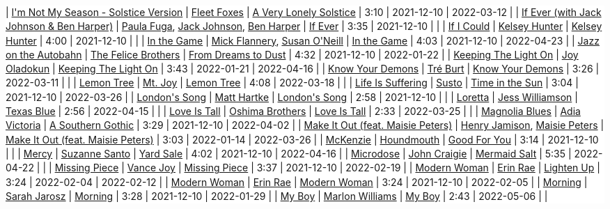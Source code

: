 | [I'm Not My Season \- Solstice Version](https://open.spotify.com/track/76IsL65w9IrYTMGzdTcE6A) | [Fleet Foxes](https://open.spotify.com/artist/4EVpmkEwrLYEg6jIsiPMIb) | [A Very Lonely Solstice](https://open.spotify.com/album/28aerKYZtxvFfNflCyE29h) | 3:10 | 2021-12-10 | 2022-03-12 |
| [If Ever \(with Jack Johnson & Ben Harper\)](https://open.spotify.com/track/5CeXAfGpk9baITQvV0feoG) | [Paula Fuga](https://open.spotify.com/artist/6ja6QKojqolpOJpChYXHTf), [Jack Johnson](https://open.spotify.com/artist/3GBPw9NK25X1Wt2OUvOwY3), [Ben Harper](https://open.spotify.com/artist/45lorWzrKLxfKlWpV7r9CN) | [If Ever](https://open.spotify.com/album/0hWhMuCu6vFSHTJNH3BqqC) | 3:35 | 2021-12-10 |  |
| [If I Could](https://open.spotify.com/track/1Aepp4YzacHrpRM92k0zDd) | [Kelsey Hunter](https://open.spotify.com/artist/0pfdCv5gNkRWSmtgwdDS2g) | [Kelsey Hunter](https://open.spotify.com/album/0tOBHO98lIGttU6zneer3Z) | 4:00 | 2021-12-10 |  |
| [In the Game](https://open.spotify.com/track/7wrMbVhD2bRf7alS3RLT0N) | [Mick Flannery](https://open.spotify.com/artist/5tIXFM4sGNRR4Oo3hLbFdf), [Susan O'Neill](https://open.spotify.com/artist/1YHKDPqd413c6QH1d3Pgua) | [In the Game](https://open.spotify.com/album/0yuuoIvqUqnumxCaqM71j8) | 4:03 | 2021-12-10 | 2022-04-23 |
| [Jazz on the Autobahn](https://open.spotify.com/track/0X7PaSl2RFGQYTRzTmC8Xf) | [The Felice Brothers](https://open.spotify.com/artist/4Ajgo7nAsTzjSFymIfBjZ1) | [From Dreams to Dust](https://open.spotify.com/album/2yHBOaatHcvlgNQ7WPpNIS) | 4:32 | 2021-12-10 | 2022-01-22 |
| [Keeping The Light On](https://open.spotify.com/track/1Uacdg0eFpE2bpjS90feZQ) | [Joy Oladokun](https://open.spotify.com/artist/7rrTqtOUOwva4sgTx9C9F9) | [Keeping The Light On](https://open.spotify.com/album/6frFUCnLfPHN5cuGuONc04) | 3:43 | 2022-01-21 | 2022-04-16 |
| [Know Your Demons](https://open.spotify.com/track/3AonChVGbKzTPGpkiR4Awe) | [Tré Burt](https://open.spotify.com/artist/5e5Zm5z8OPycf55hgDxKIc) | [Know Your Demons](https://open.spotify.com/album/408i5hH2MLHqX6X6srXEL8) | 3:26 | 2022-03-11 |  |
| [Lemon Tree](https://open.spotify.com/track/0SnCZci0wyVj0RZXknNaWq) | [Mt\. Joy](https://open.spotify.com/artist/69tiO1fG8VWduDl3ji2qhI) | [Lemon Tree](https://open.spotify.com/album/4ibM2rJfsOdr0d72AlOI2G) | 4:08 | 2022-03-18 |  |
| [Life Is Suffering](https://open.spotify.com/track/43Rh4q9wWgIEETAt0F2zCu) | [Susto](https://open.spotify.com/artist/7foyQbi7GKriLiv1GPVEwt) | [Time in the Sun](https://open.spotify.com/album/4zDxvE6VjZfELyXA13kLmn) | 3:04 | 2021-12-10 | 2022-03-26 |
| [London's Song](https://open.spotify.com/track/1Mk9ou2m6hsEZJYuNRJFpO) | [Matt Hartke](https://open.spotify.com/artist/6OkqAt7MtIDPOadHr1gEkz) | [London's Song](https://open.spotify.com/album/7znWNtOhMKIQiYUldh2Rmr) | 2:58 | 2021-12-10 |  |
| [Loretta](https://open.spotify.com/track/43qQQf5qnWkXSQMd2DGIBZ) | [Jess Williamson](https://open.spotify.com/artist/784kOgkd1H6jU4KgPMYHi9) | [Texas Blue](https://open.spotify.com/album/3AwtSFoY4bVeoKHHZlnerA) | 2:56 | 2022-04-15 |  |
| [Love Is Tall](https://open.spotify.com/track/3H3DQ2bzxJJ8yW198ZwTH3) | [Oshima Brothers](https://open.spotify.com/artist/349lepk5mVwAKROMAP13Mg) | [Love Is Tall](https://open.spotify.com/album/7vXTmI0oKrlEZzxW8UJ6Kp) | 2:33 | 2022-03-25 |  |
| [Magnolia Blues](https://open.spotify.com/track/168mDRF95TUgri1Kbl9GYA) | [Adia Victoria](https://open.spotify.com/artist/1HKGjRPwI0gaFyv4aSWPPl) | [A Southern Gothic](https://open.spotify.com/album/05ZMEHBBxF23Qm0GDclz3n) | 3:29 | 2021-12-10 | 2022-04-02 |
| [Make It Out \(feat\. Maisie Peters\)](https://open.spotify.com/track/5qXbNSvVp8rB4Kcy2DTTIt) | [Henry Jamison](https://open.spotify.com/artist/2XdtmipGVPmA62ptDgX8QC), [Maisie Peters](https://open.spotify.com/artist/2RVvqRBon9NgaGXKfywDSs) | [Make It Out \(feat\. Maisie Peters\)](https://open.spotify.com/album/3i51kXWcF0fLzcwDBZFgNo) | 3:03 | 2022-01-14 | 2022-03-26 |
| [McKenzie](https://open.spotify.com/track/6FLkXWDTvUc36qYYRhm4jg) | [Houndmouth](https://open.spotify.com/artist/7EGwUS3c5dXduO4sMyLWC5) | [Good For You](https://open.spotify.com/album/7pDkPWgwrc2weqXdL0ID6m) | 3:14 | 2021-12-10 |  |
| [Mercy](https://open.spotify.com/track/2HA6R2XOV9jBwXkdOTfsWK) | [Suzanne Santo](https://open.spotify.com/artist/1TUJBwovBrSV0NgaJ9cm5a) | [Yard Sale](https://open.spotify.com/album/0f6Zs9gZdMift137nyLO2A) | 4:02 | 2021-12-10 | 2022-04-16 |
| [Microdose](https://open.spotify.com/track/1EdPgv2qJv1wu1zHsFfR1v) | [John Craigie](https://open.spotify.com/artist/7ytgyYmtUPfxXHsXEvgObK) | [Mermaid Salt](https://open.spotify.com/album/4cHIQEuXoRCoeIZZ8mmjdD) | 5:35 | 2022-04-22 |  |
| [Missing Piece](https://open.spotify.com/track/5YqdiryRmdAzYFlxo43hAJ) | [Vance Joy](https://open.spotify.com/artist/10exVja0key0uqUkk6LJRT) | [Missing Piece](https://open.spotify.com/album/6zQCdokfVne8dFU5Z5BpS3) | 3:37 | 2021-12-10 | 2022-02-19 |
| [Modern Woman](https://open.spotify.com/track/0vZyyhfcHNDPuIVf3Hc8ew) | [Erin Rae](https://open.spotify.com/artist/167VlZ0C0ewQbgKexRFcs6) | [Lighten Up](https://open.spotify.com/album/5MT2lgCDRZ1AfHrQ3pklHI) | 3:24 | 2022-02-04 | 2022-02-12 |
| [Modern Woman](https://open.spotify.com/track/5ZaSoSM8VR7OUiYyEKBmL9) | [Erin Rae](https://open.spotify.com/artist/167VlZ0C0ewQbgKexRFcs6) | [Modern Woman](https://open.spotify.com/album/30kbdtHtt6rJShWGeMsVcI) | 3:24 | 2021-12-10 | 2022-02-05 |
| [Morning](https://open.spotify.com/track/5Y6stLs2V5bK0ALhrz78FE) | [Sarah Jarosz](https://open.spotify.com/artist/6nFBonVf7Lqaj05R0v5VGJ) | [Morning](https://open.spotify.com/album/3nJafxnimvh3lWV9YmB0TE) | 3:28 | 2021-12-10 | 2022-01-29 |
| [My Boy](https://open.spotify.com/track/4vQsC1A1LNqKenyh6UyoTN) | [Marlon Williams](https://open.spotify.com/artist/5ENM4Vw9brkpcN51HtC8ga) | [My Boy](https://open.spotify.com/album/1RS0vQwtq4DpNqb4eYALfP) | 2:43 | 2022-05-06 |  |